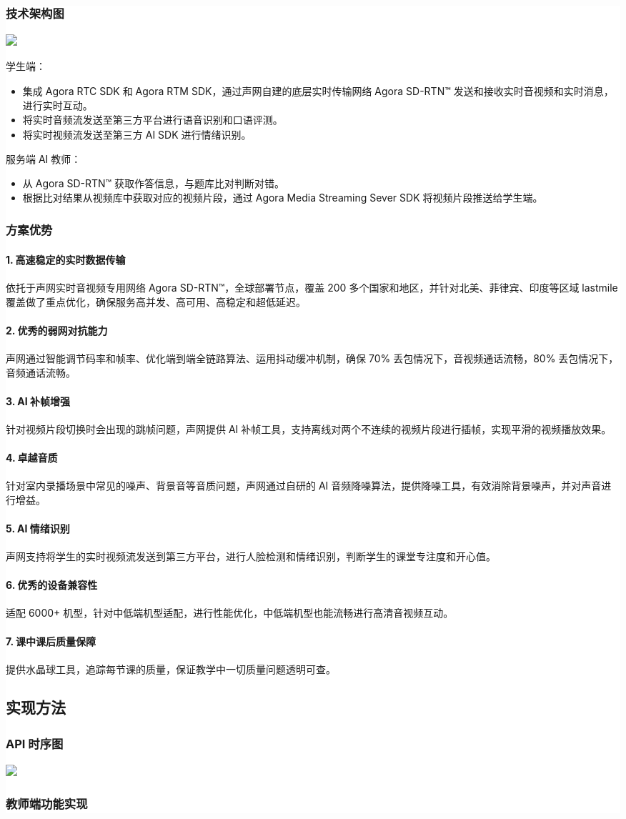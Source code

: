 ### 技术架构图

![](https://web-cdn.agora.io/docs-files/1589458329133)

学生端：

- 集成 Agora RTC SDK 和 Agora RTM SDK，通过声网自建的底层实时传输网络 Agora SD-RTN™ 发送和接收实时音视频和实时消息，进行实时互动。
- 将实时音频流发送至第三方平台进行语音识别和口语评测。
- 将实时视频流发送至第三方 AI SDK 进行情绪识别。

服务端 AI 教师：

- 从 Agora SD-RTN™ 获取作答信息，与题库比对判断对错。
- 根据比对结果从视频库中获取对应的视频片段，通过 Agora Media Streaming Sever SDK 将视频片段推送给学生端。

### 方案优势

#### 1. 高速稳定的实时数据传输

依托于声网实时音视频专用网络 Agora SD-RTN™，全球部署节点，覆盖 200 多个国家和地区，并针对北美、菲律宾、印度等区域 lastmile 覆盖做了重点优化，确保服务高并发、高可用、高稳定和超低延迟。

#### 2. 优秀的弱网对抗能力

声网通过智能调节码率和帧率、优化端到端全链路算法、运用抖动缓冲机制，确保 70% 丢包情况下，音视频通话流畅，80% 丢包情况下，音频通话流畅。

#### 3. AI 补帧增强

针对视频片段切换时会出现的跳帧问题，声网提供 AI 补帧工具，支持离线对两个不连续的视频片段进行插帧，实现平滑的视频播放效果。

#### 4. 卓越音质

针对室内录播场景中常见的噪声、背景音等音质问题，声网通过自研的 AI 音频降噪算法，提供降噪工具，有效消除背景噪声，并对声音进行增益。

#### 5. AI 情绪识别

声网支持将学生的实时视频流发送到第三方平台，进行人脸检测和情绪识别，判断学生的课堂专注度和开心值。

#### 6. 优秀的设备兼容性

适配 6000+ 机型，针对中低端机型适配，进行性能优化，中低端机型也能流畅进行高清音视频互动。

#### 7. 课中课后质量保障

提供水晶球工具，追踪每节课的质量，保证教学中一切质量问题透明可查。

## 实现方法

### API 时序图

![](https://web-cdn.agora.io/docs-files/1577098826567)

### 教师端功能实现
